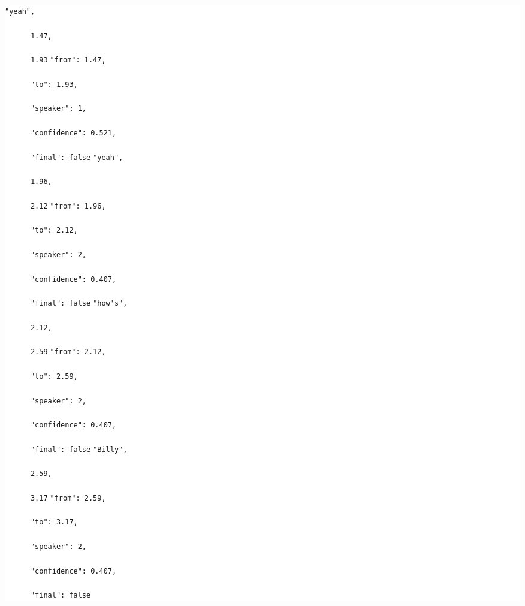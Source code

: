   </tr>
  <tr>
    <td style="vertical-align:top">
      <code>"yeah",<br/>
      1.47,<br/>
      1.93</code>
    </td>
    <td>
      <code>"from": 1.47,<br/>
      "to": 1.93,<br/>
      "speaker": 1,<br/>
      "confidence": 0.521,<br/>
      "final": false</code>
    </td>
  </tr>
  <tr>
    <td style="vertical-align:top">
      <code>"yeah",<br/>
      1.96,<br/>
      2.12</code>
    </td>
    <td>
      <code>"from": 1.96,<br/>
      "to": 2.12,<br/>
      "speaker": 2,<br/>
      "confidence": 0.407,<br/>
      "final": false</code>
    </td>
  </tr>
  <tr>
    <td style="vertical-align:top">
      <code>"how's",<br/>
      2.12,<br/>
      2.59</code>
    </td>
    <td>
      <code>"from": 2.12,<br/>
      "to": 2.59,<br/>
      "speaker": 2,<br/>
      "confidence": 0.407,<br/>
      "final": false</code>
    </td>
  </tr>
  <tr>
    <td style="vertical-align:top">
      <code>"Billy",<br/>
      2.59,<br/>
      3.17</code>
    </td>
    <td>
      <code>"from": 2.59,<br/>
      "to": 3.17,<br/>
      "speaker": 2,<br/>
      "confidence": 0.407,<br/>
      "final": false</code>
    </td>
  </tr>
</table>
